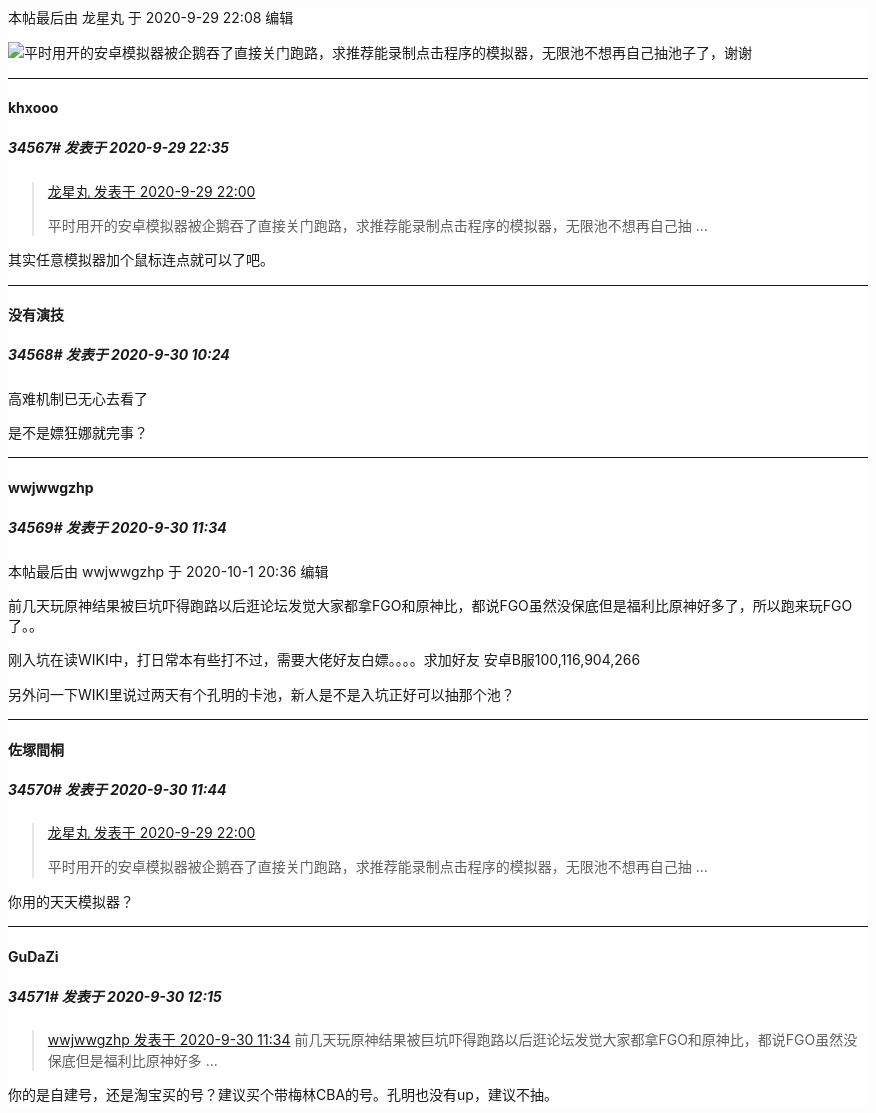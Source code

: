  本帖最后由 龙星丸 于 2020-9-29 22:08 编辑 

<img src="https://static.saraba1st.com/image/smiley/face2017/018.png" referrerpolicy="no-referrer">平时用开的安卓模拟器被企鹅吞了直接关门跑路，求推荐能录制点击程序的模拟器，无限池不想再自己抽池子了，谢谢

*****

####  khxooo  
##### 34567#       发表于 2020-9-29 22:35

<blockquote><a href="httphttps://bbs.saraba1st.com/2b/forum.php?mod=redirect&amp;goto=findpost&amp;pid=48901375&amp;ptid=1712412" target="_blank">龙星丸 发表于 2020-9-29 22:00</a>

平时用开的安卓模拟器被企鹅吞了直接关门跑路，求推荐能录制点击程序的模拟器，无限池不想再自己抽 ...</blockquote>
其实任意模拟器加个鼠标连点就可以了吧。

*****

####  没有演技  
##### 34568#       发表于 2020-9-30 10:24

高难机制已无心去看了

是不是嫖狂娜就完事？

*****

####  wwjwwgzhp  
##### 34569#       发表于 2020-9-30 11:34

 本帖最后由 wwjwwgzhp 于 2020-10-1 20:36 编辑 

前几天玩原神结果被巨坑吓得跑路以后逛论坛发觉大家都拿FGO和原神比，都说FGO虽然没保底但是福利比原神好多了，所以跑来玩FGO了。。

刚入坑在读WIKI中，打日常本有些打不过，需要大佬好友白嫖。。。。求加好友 安卓B服100,116,904,266

另外问一下WIKI里说过两天有个孔明的卡池，新人是不是入坑正好可以抽那个池？

*****

####  佐塚間桐  
##### 34570#       发表于 2020-9-30 11:44

<blockquote><a href="httphttps://bbs.saraba1st.com/2b/forum.php?mod=redirect&amp;goto=findpost&amp;pid=48901375&amp;ptid=1712412" target="_blank">龙星丸 发表于 2020-9-29 22:00</a>

平时用开的安卓模拟器被企鹅吞了直接关门跑路，求推荐能录制点击程序的模拟器，无限池不想再自己抽 ...</blockquote>
你用的天天模拟器？

*****

####  GuDaZi  
##### 34571#       发表于 2020-9-30 12:15

<blockquote><a href="httphttps://bbs.saraba1st.com/2b/forum.php?mod=redirect&amp;goto=findpost&amp;pid=48906347&amp;ptid=1712412" target="_blank">wwjwwgzhp 发表于 2020-9-30 11:34</a>
前几天玩原神结果被巨坑吓得跑路以后逛论坛发觉大家都拿FGO和原神比，都说FGO虽然没保底但是福利比原神好多 ...</blockquote>
你的是自建号，还是淘宝买的号？建议买个带梅林CBA的号。孔明也没有up，建议不抽。
